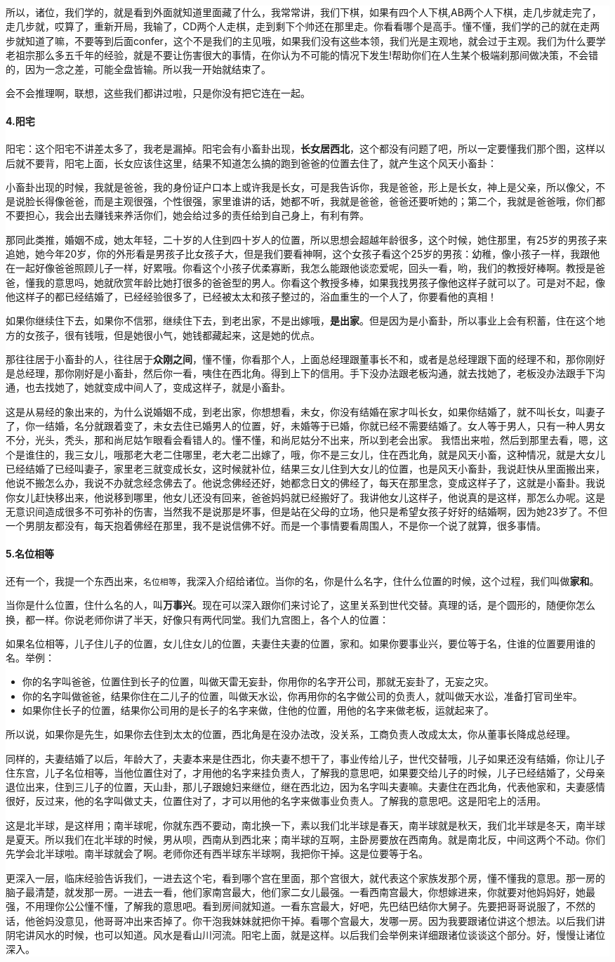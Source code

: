 所以，诸位，我们学的，就是看到外面就知道里面藏了什么，我常常讲，我们下棋，如果有四个人下棋,AB两个人下棋，走几步就走完了，走几步就，哎算了，重新开局，我输了，CD两个人走棋，走到剩下个帅还在那里走。你看看哪个是高手。懂不懂，我们学的己的就在走两步就知道了嘛，不要等到后面confer，这个不是我们的主见哦，如果我们没有这些本领，我们光是主观地，就会过于主观。我们为什么要学老祖宗那么多五千年的经验，就是不要让伤害很大的事情，在你认为不可能的情况下发生!帮助你们在人生某个极端刹那间做决策，不会错的，因为一念之差，可能全盘皆输。所以我一开始就结束了。

会不会推理啊，联想，这些我们都讲过啦，只是你没有把它连在一起。

#### 4.阳宅
阳宅：这个阳宅不讲差太多了，我老是漏掉。阳宅会有小畜卦出现，**长女居西北**，这个都没有问题了吧，所以一定要懂我们那个图，这样以后就不要背，阳宅上面，长女应该住这里，结果不知道怎么搞的跑到爸爸的位置去住了，就产生这个风天小畜卦：
 
小畜卦出现的时候，我就是爸爸，我的身份证户口本上或许我是长女，可是我告诉你，我是爸爸，形上是长女，神上是父亲，所以像父，不是说脸长得像爸爸，而是主观很强，个性很强，家里谁讲的话，她都不听，我就是爸爸，爸爸还要听她的；第二个，我就是爸爸哦，你们都不要担心，我会出去赚钱来养活你们，她会给过多的责任给到自己身上，有利有弊。

那同此类推，婚姻不成，她太年轻，二十岁的人住到四十岁人的位置，所以思想会超越年龄很多，这个时候，她住那里，有25岁的男孩子来追她，她今年20岁，你的外形看是男孩子比女孩子大，但是我们要看神啊，这个女孩子看这个25岁的男孩：幼稚，像小孩子一样，我跟他在一起好像爸爸照顾儿子一样，好累哦。你看这个小孩子优柔寡断，我怎么能跟他谈恋爱呢，回头一看，哟，我们的教授好棒啊。教授是爸爸，懂我的意思吗，她就欣赏年龄比她打很多的爸爸型的男人。你看这个教授多棒，如果我找男孩子像他这样子就可以了。可是对不起，像他这样子的都已经结婚了，已经经验很多了，已经被太太和孩子整过的，浴血重生的一个人了，你要看他的真相！

如果你继续住下去，如果你不信邪，继续住下去，到老出家，不是出嫁哦，**是出家**。但是因为是小畜卦，所以事业上会有积蓄，住在这个地方的女孩子，很有钱哦，但是她很小气，她钱都藏起来，这是她的优点。

那往往居于小畜卦的人，往往居于**众刚之间**，懂不懂，你看那个人，上面总经理跟董事长不和，或者是总经理跟下面的经理不和，那你刚好是总经理，那你刚好是小畜卦，然后你一看，咦住在西北角。得到上下的信用。手下没办法跟老板沟通，就去找她了，老板没办法跟手下沟通，也去找她了，她就变成中间人了，变成这样子，就是小畜卦。

这是从易经的象出来的，为什么说婚姻不成，到老出家，你想想看，未女，你没有结婚在家才叫长女，如果你结婚了，就不叫长女，叫妻子了，你一结婚，名分就跟着变了，未女去住已婚男人的位置，好，未婚等于已婚，你就已经不需要结婚了。女人等于男人，只有一种人男女不分，光头，秃头，那和尚尼姑乍眼看会看错人的。懂不懂，和尚尼姑分不出来，所以到老会出家。
我悟出来啦，然后到那里去看，嗯，这个是谁住的，我三女儿，哦那老大老二住哪里，老大老二出嫁了，哦，你不是三女儿，住在西北角，就是风天小畜，这种情况，就是大女儿已经结婚了已经叫妻子，家里老三就变成长女，这时候就补位，结果三女儿住到大女儿的位置，也是风天小畜卦，我说赶快从里面搬出来，他说不搬怎么办，我说不办就念经念佛去了。他说念佛经还好，她都念日文的佛经了，每天在那里念，变成这样子了，这就是小畜卦。我说你女儿赶快移出来，他说移到哪里，他女儿还没有回来，爸爸妈妈就已经搬好了。我讲他女儿这样子，他说真的是这样，那怎么办呢。这是无意识间造成很多不可弥补的伤害，当然我不是说那是坏事，但是站在父母的立场，他只是希望女孩子好好的结婚啊，因为她23岁了。不但一个男朋友都没有，每天抱着佛经在那里，我不是说信佛不好。而是一个事情要看周围人，不是你一个说了就算，很多事情。

#### 5.名位相等
还有一个，我提一个东西出来，`名位相等`，我深入介绍给诸位。当你的名，你是什么名字，住什么位置的时候，这个过程，我们叫做**家和**。

当你是什么位置，住什么名的人，叫**万事兴**。现在可以深入跟你们来讨论了，这里关系到世代交替。真理的话，是个圆形的，随便你怎么换，都一样。你说老师你讲了半天，好像只有两代同堂。我们九宫图上，各个人的位置：
 
如果名位相等，儿子住儿子的位置，女儿住女儿的位置，夫妻住夫妻的位置，家和。如果你要事业兴，要位等于名，住谁的位置要用谁的名。举例：

- 你的名字叫爸爸，位置住到长子的位置，叫做天雷无妄卦，你用你的名字开公司，那就无妄卦了，无妄之灾。
- 你的名字叫做爸爸，结果你住在二儿子的位置，叫做天水讼，你再用你的名字做公司的负责人，就叫做天水讼，准备打官司坐牢。
- 如果你住长子的位置，结果你公司用的是长子的名字来做，住他的位置，用他的名字来做老板，运就起来了。

所以说，如果你是先生，如果你去住到太太的位置，西北角是在没办法改，没关系，工商负责人改成太太，你从董事长降成总经理。

同样的，夫妻结婚了以后，年龄大了，夫妻本来是住西北，你夫妻不想干了，事业传给儿子，世代交替哦，儿子如果还没有结婚，你让儿子住东宫，儿子名位相等，当他位置住对了，才用他的名字来挂负责人，了解我的意思吧，如果要交给儿子的时候，儿子已经结婚了，父母亲退位出来，住到三儿子的位置，天山卦，那儿子跟媳妇来继位，继在西北边，因为名字叫夫妻嘛。夫妻住在西北角，代表他家和，夫妻感情很好，反过来，他的名字叫做丈夫，位置住对了，才可以用他的名字来做事业负责人。了解我的意思吧。这是阳宅上的活用。

这是北半球，是这样用；南半球呢，你就东西不要动，南北换一下，素以我们北半球是春天，南半球就是秋天，我们北半球是冬天，南半球是夏天。所以我们在北半球的时候，男从呗，西南从到西北来；南半球的互啊，主卧房要放在西南角。就是南北反，中间这两个不动。你们先学会北半球啦。南半球就会了啊。老师你还有西半球东半球啊，我把你干掉。这是位要等于名。

更深入一层，临床经验告诉我们，一进去这个宅，看到哪个宫在里面，那个宫很大，就代表这个家族发那个房，懂不懂我的意思。那一房的脑子最清楚，就发那一房。一进去一看，他们家南宫最大，他们家二女儿最强。一看西南宫最大，你想嫁进来，你就要对他妈妈好，她最强，不用理你公公懂不懂，了解我的意思吧。看到房间就知道。一看东宫最大，好吧，先巴结巴结你大舅子。先要把哥哥说服了，不然的话，他爸妈没意见，他哥哥冲出来否掉了。你干泡我妹妹就把你干掉。看哪个宫最大，发哪一房。因为我要跟诸位讲这个想法。以后我们讲阴宅讲风水的时候，也可以知道。风水是看山川河流。阳宅上面，就是这样。以后我们会举例来详细跟诸位谈谈这个部分。好，慢慢让诸位深入。